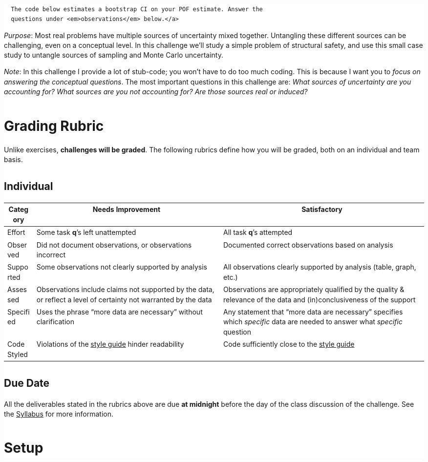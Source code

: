       The code below estimates a bootstrap CI on your POF estimate. Answer the
      questions under <em>observations</em> below.</a>

*Purpose*: Most real problems have multiple sources of uncertainty mixed
together. Untangling these different sources can be challenging, even on
a conceptual level. In this challenge we’ll study a simple problem of
structural safety, and use this small case study to untangle sources of
sampling and Monte Carlo uncertainty.

*Note*: In this challenge I provide a lot of stub-code; you won’t have
to do too much coding. This is because I want you to *focus on answering
the conceptual questions*. The most important questions in this
challenge are: *What sources of uncertainty are you accounting for? What
sources are you not accounting for? Are those sources real or induced?*



# Grading Rubric



Unlike exercises, **challenges will be graded**. The following rubrics
define how you will be graded, both on an individual and team basis.

## Individual



| Category    | Needs Improvement                                                                                                | Satisfactory                                                                                                               |
|-------------|------------------------------------------------------------------------------------------------------------------|----------------------------------------------------------------------------------------------------------------------------|
| Effort      | Some task **q**’s left unattempted                                                                               | All task **q**’s attempted                                                                                                 |
| Observed    | Did not document observations, or observations incorrect                                                         | Documented correct observations based on analysis                                                                          |
| Supported   | Some observations not clearly supported by analysis                                                              | All observations clearly supported by analysis (table, graph, etc.)                                                        |
| Assessed    | Observations include claims not supported by the data, or reflect a level of certainty not warranted by the data | Observations are appropriately qualified by the quality & relevance of the data and (in)conclusiveness of the support      |
| Specified   | Uses the phrase “more data are necessary” without clarification                                                  | Any statement that “more data are necessary” specifies which *specific* data are needed to answer what *specific* question |
| Code Styled | Violations of the [style guide](https://style.tidyverse.org/) hinder readability                                 | Code sufficiently close to the [style guide](https://style.tidyverse.org/)                                                 |

## Due Date



All the deliverables stated in the rubrics above are due **at midnight**
before the day of the class discussion of the challenge. See the
[Syllabus](https://docs.google.com/document/d/1qeP6DUS8Djq_A0HMllMqsSqX3a9dbcx1/edit?usp=sharing&ouid=110386251748498665069&rtpof=true&sd=true)
for more information.

# Setup

